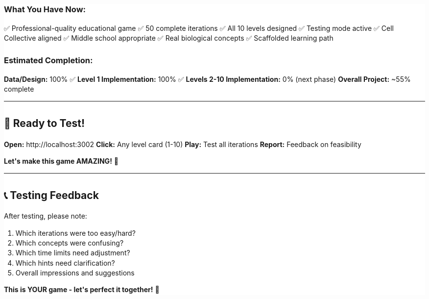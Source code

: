 ### What You Have Now:
✅ Professional-quality educational game
✅ 50 complete iterations
✅ All 10 levels designed
✅ Testing mode active
✅ Cell Collective aligned
✅ Middle school appropriate
✅ Real biological concepts
✅ Scaffolded learning path

### Estimated Completion:
**Data/Design:** 100% ✅
**Level 1 Implementation:** 100% ✅
**Levels 2-10 Implementation:** 0% (next phase)
**Overall Project:** ~55% complete

---

## 🚀 Ready to Test!

**Open:** http://localhost:3002
**Click:** Any level card (1-10)
**Play:** Test all iterations
**Report:** Feedback on feasibility

**Let's make this game AMAZING!** 🎊

---

## 📞 Testing Feedback

After testing, please note:
1. Which iterations were too easy/hard?
2. Which concepts were confusing?
3. Which time limits need adjustment?
4. Which hints need clarification?
5. Overall impressions and suggestions

**This is YOUR game - let's perfect it together!** 💪
